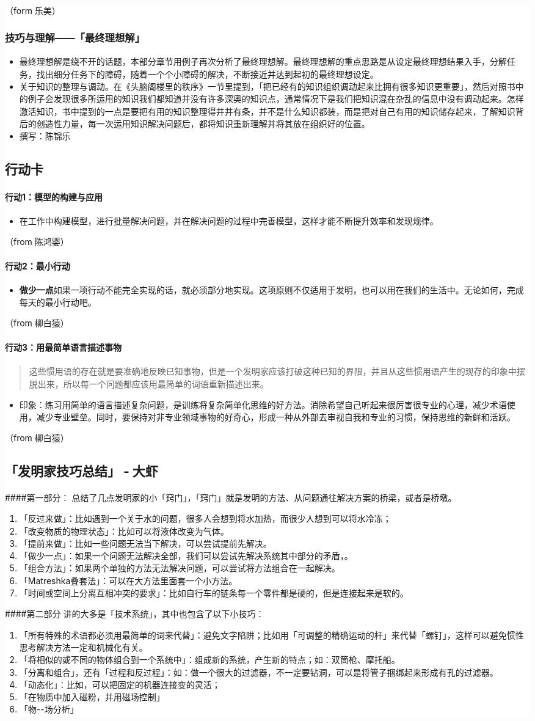  （form 乐美）



### 技巧与理解——「最终理想解」 
- 最终理想解是绕不开的话题，本部分章节用例子再次分析了最终理想解。最终理想解的重点思路是从设定最终理想结果入手，分解任务，找出细分任务下的障碍，随着一个个小障碍的解决，不断接近并达到起初的最终理想设定。
- 关于知识的整理与调动。在《头脑阁楼里的秩序》一节里提到，「把已经有的知识组织调动起来比拥有很多知识更重要」，然后对照书中的例子会发现很多所运用的知识我们都知道并没有许多深奥的知识点，通常情况下是我们把知识混在杂乱的信息中没有调动起来。怎样激活知识，书中提到的一点是要把有用的知识整理得井井有条，并不是什么知识都装，而是把对自己有用的知识储存起来，了解知识背后的创造性力量，每一次运用知识解决问题后，都将知识重新理解并将其放在组织好的位置。
- 撰写：陈锦乐



## 行动卡

#### 行动1：模型的构建与应用
- 在工作中构建模型，进行批量解决问题，并在解决问题的过程中完善模型，这样才能不断提升效率和发现规律。

（from 陈鸿婴）


#### 行动2：最小行动
- **做少一点**如果一项行动不能完全实现的话，就必须部分地实现。这项原则不仅适用于发明，也可以用在我们的生活中。无论如何，完成每天的最小行动吧。

（from 柳白猿）

#### 行动3：用最简单语言描述事物
> 这些惯用语的存在就是要准确地反映已知事物，但是一个发明家应该打破这种已知的界限，并且从这些惯用语产生的现存的印象中摆脱出来，所以每一个问题都应该用最简单的词语重新描述出来。

- 印象：练习用简单的语言描述复杂问题，是训练将复杂简单化思维的好方法。消除希望自己听起来很厉害很专业的心理，减少术语使用，减少专业壁垒。同时，要保持对非专业领域事物的好奇心，形成一种从外部去审视自我和专业的习惯，保持思维的新鲜和活跃。

（from 柳白猿）




## 「发明家技巧总结」 - 大虾

####第一部分：
总结了几点发明家的小「窍门」，「窍门」就是发明的方法、从问题通往解决方案的桥梁，或者是桥墩。

1. 「反过来做」：比如遇到一个关于水的问题，很多人会想到将水加热，而很少人想到可以将水冷冻；
2. 「改变物质的物理状态」：比如可以将液体改变为气体。
3. 「提前来做」：比如一些问题无法当下解决，可以尝试提前先解决。
4. 「做少一点」：如果一个问题无法解决全部，我们可以尝试先解决系统其中部分的矛盾，。
5. 「组合方法」：如果两个单独的方法无法解决问题，可以尝试将方法组合在一起解决。
6. 「Matreshka叠套法」：可以在大方法里面套一个小方法。
7. 「时间或空间上分离互相冲突的要求」：比如自行车的链条每一个零件都是硬的，但是连接起来是软的。

####第二部分
讲的大多是「技术系统」，其中也包含了以下小技巧：

1. 「所有特殊的术语都必须用最简单的词来代替」：避免文字陷阱；比如用「可调整的精确运动的杆」来代替「螺钉」，这样可以避免惯性思考解决方法一定和机械化有关。
2. 「将相似的或不同的物体组合到一个系统中」：组成新的系统，产生新的特点；如：双筒枪、摩托船。
3. 「分离和组合」，还有「过程和反过程」：如：做一个很大的过滤器，不一定要钻洞，可以是将管子捆绑起来形成有孔的过滤器。
4. 「动态化」：比如，可以把固定的机器连接变的灵活；
5. 「在物质中加入磁粉，并用磁场控制」
6. 「物--场分析」
